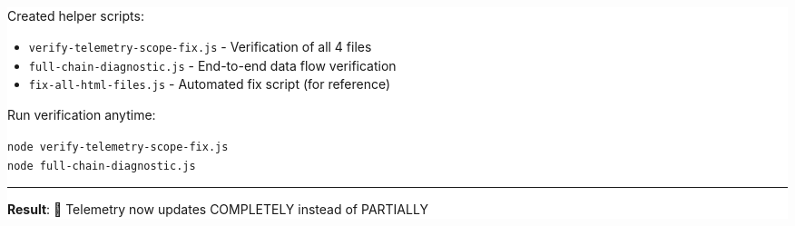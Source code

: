 Created helper scripts:
- `verify-telemetry-scope-fix.js` - Verification of all 4 files
- `full-chain-diagnostic.js` - End-to-end data flow verification
- `fix-all-html-files.js` - Automated fix script (for reference)

Run verification anytime:
```bash
node verify-telemetry-scope-fix.js
node full-chain-diagnostic.js
```

---

**Result**: 🎉 Telemetry now updates COMPLETELY instead of PARTIALLY
